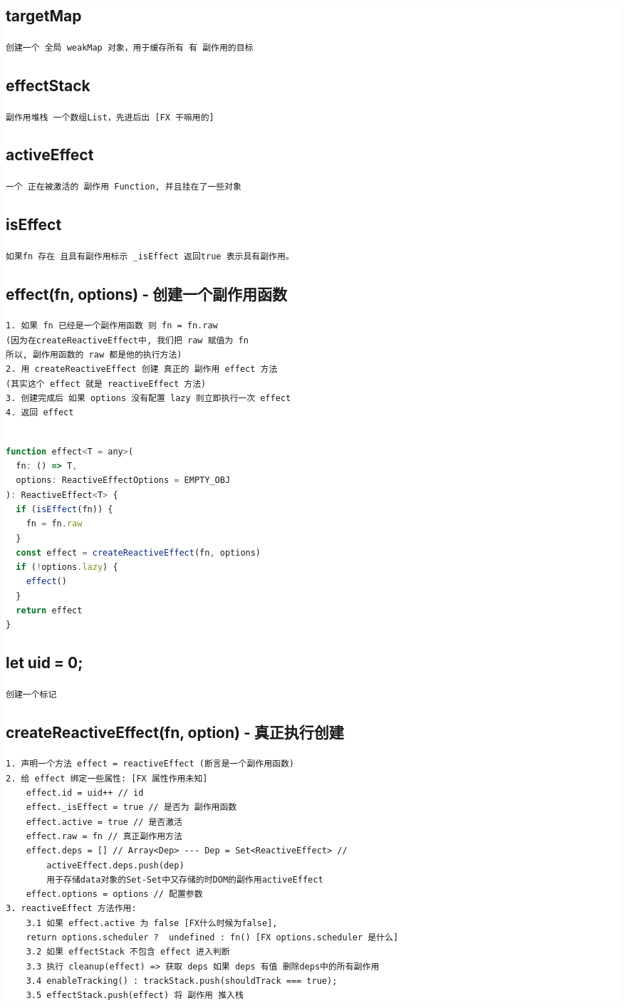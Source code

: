 ## targetMap 
    创建一个 全局 weakMap 对象，用于缓存所有 有 副作用的目标

## effectStack 
    副作用堆栈 一个数组List，先进后出 [FX 干嘛用的]

## activeEffect
    一个 正在被激活的 副作用 Function, 并且挂在了一些对象

## isEffect
    如果fn 存在 且具有副作用标示 _isEffect 返回true 表示具有副作用。

## effect(fn, options) - 创建一个副作用函数
    1. 如果 fn 已经是一个副作用函数 则 fn = fn.raw 
    (因为在createReactiveEffect中, 我们把 raw 赋值为 fn
    所以, 副作用函数的 raw 都是他的执行方法) 
    2. 用 createReactiveEffect 创建 真正的 副作用 effect 方法
    (其实这个 effect 就是 reactiveEffect 方法)
    3. 创建完成后 如果 options 没有配置 lazy 则立即执行一次 effect
    4. 返回 effect
```js

function effect<T = any>(
  fn: () => T,
  options: ReactiveEffectOptions = EMPTY_OBJ
): ReactiveEffect<T> {
  if (isEffect(fn)) {
    fn = fn.raw
  }
  const effect = createReactiveEffect(fn, options)
  if (!options.lazy) {
    effect()
  }
  return effect
}

```

## let uid = 0;
    创建一个标记

## createReactiveEffect(fn, option) - 真正执行创建
    1. 声明一个方法 effect = reactiveEffect (断言是一个副作用函数)
    2. 给 effect 绑定一些属性: [FX 属性作用未知]
        effect.id = uid++ // id
        effect._isEffect = true // 是否为 副作用函数
        effect.active = true // 是否激活
        effect.raw = fn // 真正副作用方法
        effect.deps = [] // Array<Dep> --- Dep = Set<ReactiveEffect> // 
            activeEffect.deps.push(dep)
            用于存储data对象的Set-Set中又存储的时DOM的副作用activeEffect
        effect.options = options // 配置参数
    3. reactiveEffect 方法作用:
        3.1 如果 effect.active 为 false [FX什么时候为false],
        return options.scheduler ?  undefined : fn() [FX options.scheduler 是什么]
        3.2 如果 effectStack 不包含 effect 进入判断
        3.3 执行 cleanup(effect) => 获取 deps 如果 deps 有值 删除deps中的所有副作用
        3.4 enableTracking() : trackStack.push(shouldTrack === true);
        3.5 effectStack.push(effect) 将 副作用 推入栈